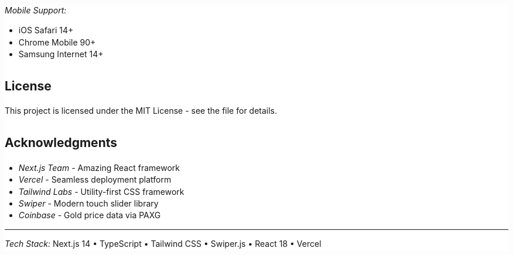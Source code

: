 *Mobile Support:*

- iOS Safari 14+
- Chrome Mobile 90+
- Samsung Internet 14+

## License

This project is licensed under the MIT License - see the <LICENSE> file for details.

## Acknowledgments

- *Next.js Team* - Amazing React framework
- *Vercel* - Seamless deployment platform
- *Tailwind Labs* - Utility-first CSS framework
- *Swiper* - Modern touch slider library
- *Coinbase* - Gold price data via PAXG

-----

*Tech Stack:* Next.js 14 • TypeScript • Tailwind CSS • Swiper.js • React 18 • Vercel

